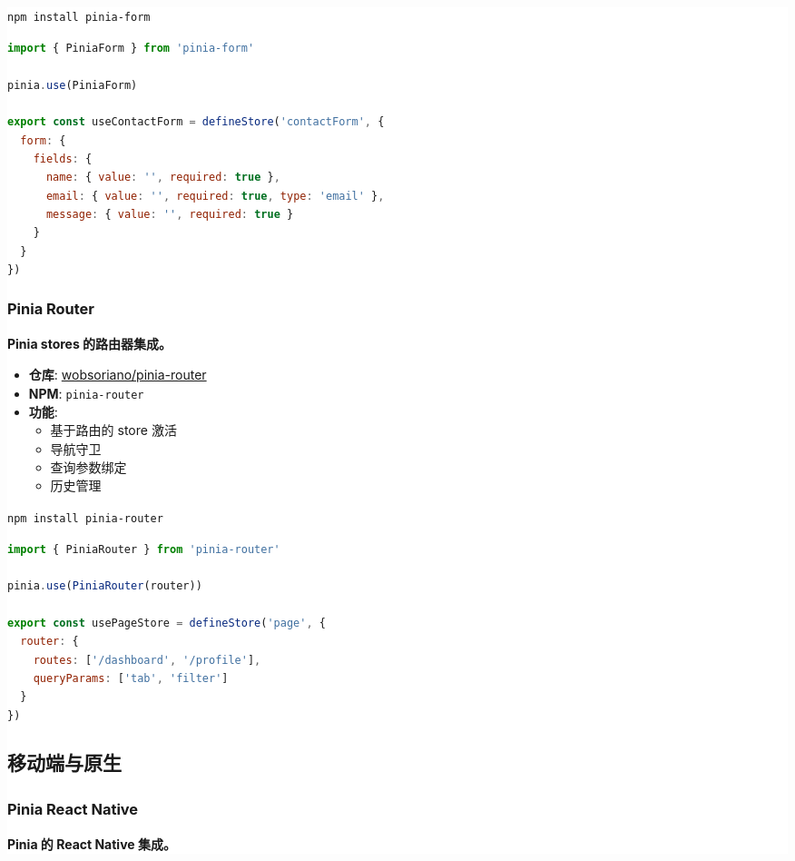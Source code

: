 ```bash
npm install pinia-form
```

```js
import { PiniaForm } from 'pinia-form'

pinia.use(PiniaForm)

export const useContactForm = defineStore('contactForm', {
  form: {
    fields: {
      name: { value: '', required: true },
      email: { value: '', required: true, type: 'email' },
      message: { value: '', required: true }
    }
  }
})
```

### Pinia Router

**Pinia stores 的路由器集成。**

- **仓库**: [wobsoriano/pinia-router](https://github.com/wobsoriano/pinia-router)
- **NPM**: `pinia-router`
- **功能**:
  - 基于路由的 store 激活
  - 导航守卫
  - 查询参数绑定
  - 历史管理

```bash
npm install pinia-router
```

```js
import { PiniaRouter } from 'pinia-router'

pinia.use(PiniaRouter(router))

export const usePageStore = defineStore('page', {
  router: {
    routes: ['/dashboard', '/profile'],
    queryParams: ['tab', 'filter']
  }
})
```

## 移动端与原生

### Pinia React Native

**Pinia 的 React Native 集成。**
